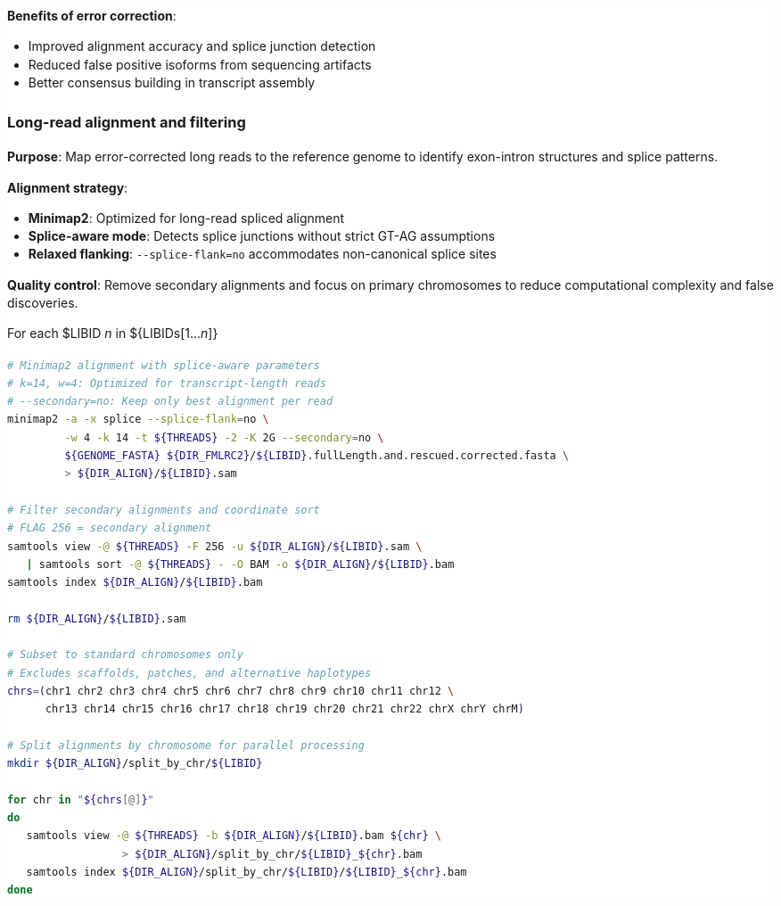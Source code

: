 **Benefits of error correction**:

- Improved alignment accuracy and splice junction detection
- Reduced false positive isoforms from sequencing artifacts
- Better consensus building in transcript assembly

### Long-read alignment and filtering

**Purpose**: Map error-corrected long reads to the reference genome to identify exon-intron structures and splice patterns.

**Alignment strategy**: 

- **Minimap2**: Optimized for long-read spliced alignment
- **Splice-aware mode**: Detects splice junctions without strict GT-AG assumptions
- **Relaxed flanking**: `--splice-flank=no` accommodates non-canonical splice sites

**Quality control**: Remove secondary alignments and focus on primary chromosomes to reduce computational complexity and false discoveries.

For each \$LIBID *n* in \$\{LIBIDs[1...*n*]\}
```bash
# Minimap2 alignment with splice-aware parameters
# k=14, w=4: Optimized for transcript-length reads
# --secondary=no: Keep only best alignment per read
minimap2 -a -x splice --splice-flank=no \
         -w 4 -k 14 -t ${THREADS} -2 -K 2G --secondary=no \
         ${GENOME_FASTA} ${DIR_FMLRC2}/${LIBID}.fullLength.and.rescued.corrected.fasta \
         > ${DIR_ALIGN}/${LIBID}.sam
  
# Filter secondary alignments and coordinate sort
# FLAG 256 = secondary alignment
samtools view -@ ${THREADS} -F 256 -u ${DIR_ALIGN}/${LIBID}.sam \
   | samtools sort -@ ${THREADS} - -O BAM -o ${DIR_ALIGN}/${LIBID}.bam
samtools index ${DIR_ALIGN}/${LIBID}.bam

rm ${DIR_ALIGN}/${LIBID}.sam

# Subset to standard chromosomes only
# Excludes scaffolds, patches, and alternative haplotypes
chrs=(chr1 chr2 chr3 chr4 chr5 chr6 chr7 chr8 chr9 chr10 chr11 chr12 \
      chr13 chr14 chr15 chr16 chr17 chr18 chr19 chr20 chr21 chr22 chrX chrY chrM)

# Split alignments by chromosome for parallel processing
mkdir ${DIR_ALIGN}/split_by_chr/${LIBID}

for chr in "${chrs[@]}"
do
   samtools view -@ ${THREADS} -b ${DIR_ALIGN}/${LIBID}.bam ${chr} \
                  > ${DIR_ALIGN}/split_by_chr/${LIBID}_${chr}.bam
   samtools index ${DIR_ALIGN}/split_by_chr/${LIBID}/${LIBID}_${chr}.bam
done
```
